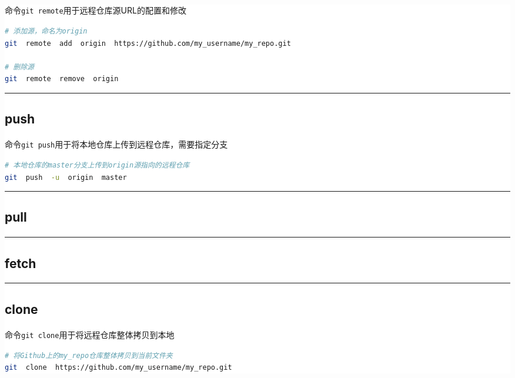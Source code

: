 命令`git remote`用于远程仓库源URL的配置和修改

```bash
# 添加源，命名为origin
git  remote  add  origin  https://github.com/my_username/my_repo.git

# 删除源
git  remote  remove  origin
```

---
## push

命令`git push`用于将本地仓库上传到远程仓库，需要指定分支

```bash 
# 本地仓库的master分支上传到origin源指向的远程仓库
git  push  -u  origin  master
```

---
## pull


---
## fetch



---
## clone

命令`git clone`用于将远程仓库整体拷贝到本地

```bash
# 将Github上的my_repo仓库整体拷贝到当前文件夹
git  clone  https://github.com/my_username/my_repo.git
```